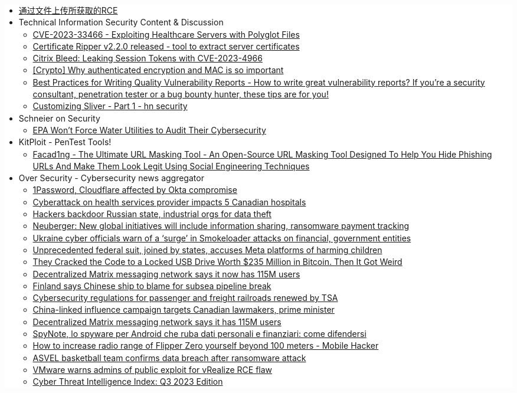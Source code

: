   - [通过文件上传所获取的RCE](https://mp.weixin.qq.com/s?__biz=MzIzMTIzNTM0MA==&mid=2247492369&idx=1&sn=73f01a0f25db02cd603a27ad0eae838b&chksm=e8a5e972dfd26064bbe00bbeaf8ce39eb292945db2cf94ff11bfc49bd270a3fac11f2d0fa338&scene=58&subscene=0#rd)
- Technical Information Security Content & Discussion
  - [CVE-2023-33466 - Exploiting Healthcare Servers with Polyglot Files](https://www.reddit.com/r/netsec/comments/17f9yci/cve202333466_exploiting_healthcare_servers_with/)
  - [Certificate Ripper v2.2.0 released - tool to extract server certificates](https://www.reddit.com/r/netsec/comments/17fl3fa/certificate_ripper_v220_released_tool_to_extract/)
  - [Citrix Bleed: Leaking Session Tokens with CVE-2023-4966](https://www.reddit.com/r/netsec/comments/17fb70x/citrix_bleed_leaking_session_tokens_with/)
  - [[Crypto] Why authenticated encryption and MAC is so important](https://www.reddit.com/r/netsec/comments/17fg28x/crypto_why_authenticated_encryption_and_mac_is_so/)
  - [Best Practices for Writing Quality Vulnerability Reports - How to write great vulnerability reports? If you’re a security consultant, penetration tester or a bug bounty hunter, these tips are for you!](https://www.reddit.com/r/netsec/comments/17feoat/best_practices_for_writing_quality_vulnerability/)
  - [Customizing Sliver - Part 1 - hn security](https://www.reddit.com/r/netsec/comments/17f9hps/customizing_sliver_part_1_hn_security/)
- Schneier on Security
  - [EPA Won’t Force Water Utilities to Audit Their Cybersecurity](https://www.schneier.com/blog/archives/2023/10/epa-wont-force-water-utilities-to-audit-their-cybersecurity.html)
- KitPloit - PenTest Tools!
  - [Facad1ng - The Ultimate URL Masking Tool - An Open-Source URL Masking Tool Designed To Help You Hide Phishing URLs And Make Them Look Legit Using Social Engineering Techniques](http://www.kitploit.com/2023/10/facad1ng-ultimate-url-masking-tool-open.html)
- Over Security - Cybersecurity news aggregator
  - [1Password, Cloudflare affected by Okta compromise](https://therecord.media/1password-cloudflare-affected-by-okta-incident)
  - [Cyberattack on health services provider impacts 5 Canadian hospitals](https://www.bleepingcomputer.com/news/security/cyberattack-on-health-services-provider-impacts-5-canadian-hospitals/)
  - [Hackers backdoor Russian state, industrial orgs for data theft](https://www.bleepingcomputer.com/news/security/hackers-backdoor-russian-state-industrial-orgs-for-data-theft/)
  - [Neuberger: New global initiatives will include information sharing, ransomware payment tracking](https://therecord.media/whiteh-house-global-initiatives-information-sharing-ransomware-tracking)
  - [Ukraine cyber officials warn of a ‘surge’ in Smokeloader attacks on financial, government entities](https://therecord.media/surge-in-smokeloader-malware-attacks-targeting-ukrainian-financial-gov-orgs)
  - [Unprecedented federal suit, joined by states, accuses Meta platforms of harming children](https://therecord.media/meta-federal-lawsuit-children-instagram-facebook)
  - [They Cracked the Code to a Locked USB Drive Worth $235 Million in Bitcoin. Then It Got Weird](https://www.wired.com/story/unciphered-ironkey-password-cracking-bitcoin/)
  - [Decentralized Matrix messaging network says it now has 115M users](https://www.bleepingcomputer.com/news/security/decentralized-matrix-messaging-network-says-it-now-has-115m-users/)
  - [Finland says Chinese ship to blame for subsea pipeline break](https://therecord.media/finland-pipeline-break-chinese-ship)
  - [Cybersecurity regulations for passenger and freight railroads renewed by TSA](https://therecord.media/tsa-renews-cybersecurity-regulations-passenger-freight-railroads)
  - [China-linked influence campaign targets Canadian lawmakers, prime minister](https://therecord.media/china-linked-influence-campaign-canada-trudeau)
  - [Decentralized Matrix messaging network says it has 115M users](https://www.bleepingcomputer.com/news/security/decentralized-matrix-messaging-network-says-it-has-115m-users/)
  - [SpyNote, lo spyware per Android che ruba dati personali e finanziari: come difendersi](https://www.cybersecurity360.it/nuove-minacce/spynote-lo-spyware-per-android-che-ruba-dati-personali-e-finanziari-come-difendersi/)
  - [How to increase radio range of Flipper Zero yourself beyond 100 meters - Mobile Hacker](https://www.mobile-hacker.com/2023/10/24/how-to-increase-radio-range-of-flipper-zero-yourself-beyond-100-meters/?utm_source=rss&utm_medium=rss&utm_campaign=how-to-increase-radio-range-of-flipper-zero-yourself-beyond-100-meters)
  - [ASVEL basketball team confirms data breach after ransomware attack](https://www.bleepingcomputer.com/news/security/asvel-basketball-team-confirms-data-breach-after-ransomware-attack/)
  - [VMware warns admins of public exploit for vRealize RCE flaw](https://www.bleepingcomputer.com/news/security/vmware-warns-admins-of-public-exploit-for-vrealize-rce-flaw/)
  - [Cyber Threat Intelligence Index: Q3 2023 Edition](https://flashpoint.io/blog/cyber-threat-intelligence-index-q3-2023/)